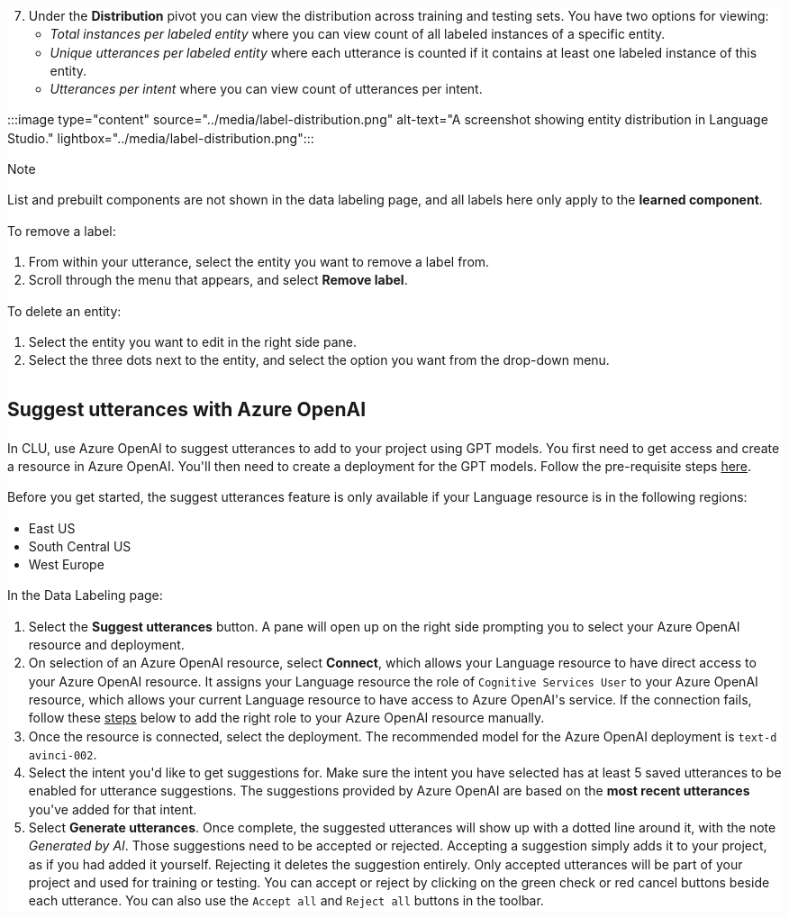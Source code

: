 7. Under the **Distribution** pivot you can view the distribution across training and testing sets. You have two options for viewing:
    * *Total instances per labeled entity* where you can view count of all labeled instances of a specific entity.
    * *Unique utterances per labeled entity* where each utterance is counted if it contains at least one labeled instance of this entity.
    * *Utterances per intent* where you can view count of utterances per intent.

:::image type="content" source="../media/label-distribution.png" alt-text="A screenshot showing entity distribution in Language Studio." lightbox="../media/label-distribution.png":::


  > [!NOTE]
  > List and prebuilt components are not shown in the data labeling page, and all labels here only apply to the **learned component**.

To remove a label:
  1. From within your utterance, select the entity you want to remove a label from.
  3. Scroll through the menu that appears, and select **Remove label**.

To delete an entity:
  1. Select the entity you want to edit in the right side pane.
  2. Select the three dots next to the entity, and select the option you want from the drop-down menu.

## Suggest utterances with Azure OpenAI

In CLU, use Azure OpenAI to suggest utterances to add to your project using GPT models. You first need to get access and create a resource in Azure OpenAI. You'll then need to create a deployment for the GPT models. Follow the pre-requisite steps [here](../../../openai/how-to/create-resource.md).

Before you get started, the suggest utterances feature is only available if your Language resource is in the following regions:
* East US
* South Central US
* West Europe

In the Data Labeling page: 

1. Select the **Suggest utterances** button. A pane will open up on the right side prompting you to select your Azure OpenAI resource and deployment. 
2. On selection of an Azure OpenAI resource, select **Connect**, which allows your Language resource to have direct access to your Azure OpenAI resource. It assigns your Language resource the role of `Cognitive Services User` to your Azure OpenAI resource, which allows your current Language resource to have access to Azure OpenAI's service. If the connection fails, follow these [steps](#add-required-configurations-to-azure-openai-resource) below to add the right role to your Azure OpenAI resource manually. 
3. Once the resource is connected, select the deployment. The recommended model for the Azure OpenAI deployment is `text-davinci-002`.
4. Select the intent you'd like to get suggestions for. Make sure the intent you have selected has at least 5 saved utterances to be enabled for utterance suggestions. The suggestions provided by Azure OpenAI are based on the **most recent utterances** you've added for that intent. 
5. Select **Generate utterances**. Once complete, the suggested utterances will show up with a dotted line around it, with the note *Generated by AI*. Those suggestions need to be accepted or rejected. Accepting a suggestion simply adds it to your project, as if you had added it yourself. Rejecting it deletes the suggestion entirely. Only accepted utterances will be part of your project and used for training or testing. You can accept or reject by clicking on the green check or red cancel buttons beside each utterance. You can also use the `Accept all` and `Reject all` buttons in the toolbar. 
